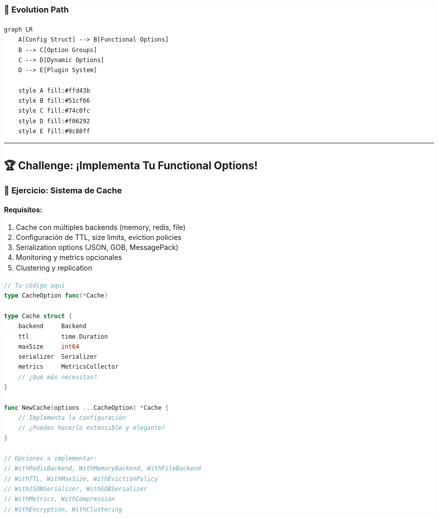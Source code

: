 ### 🔄 **Evolution Path**

```mermaid
graph LR
    A[Config Struct] --> B[Functional Options]
    B --> C[Option Groups]
    C --> D[Dynamic Options]
    D --> E[Plugin System]
    
    style A fill:#ffd43b
    style B fill:#51cf66
    style C fill:#74c0fc
    style D fill:#f06292
    style E fill:#9c88ff
```

---

## 🏆 **Challenge: ¡Implementa Tu Functional Options!**

### 🎯 **Ejercicio: Sistema de Cache**

**Requisitos:**
1. Cache con múltiples backends (memory, redis, file)
2. Configuración de TTL, size limits, eviction policies
3. Serialization options (JSON, GOB, MessagePack)
4. Monitoring y metrics opcionales
5. Clustering y replication

```go
// Tu código aquí
type CacheOption func(*Cache)

type Cache struct {
    backend     Backend
    ttl         time.Duration
    maxSize     int64
    serializer  Serializer
    metrics     MetricsCollector
    // ¿Qué más necesitas?
}

func NewCache(options ...CacheOption) *Cache {
    // Implementa la configuración
    // ¿Puedes hacerlo extensible y elegante?
}

// Opciones a implementar:
// WithRedisBackend, WithMemoryBackend, WithFileBackend
// WithTTL, WithMaxSize, WithEvictionPolicy
// WithJSONSerializer, WithGOBSerializer
// WithMetrics, WithCompression
// WithEncryption, WithClustering
```
